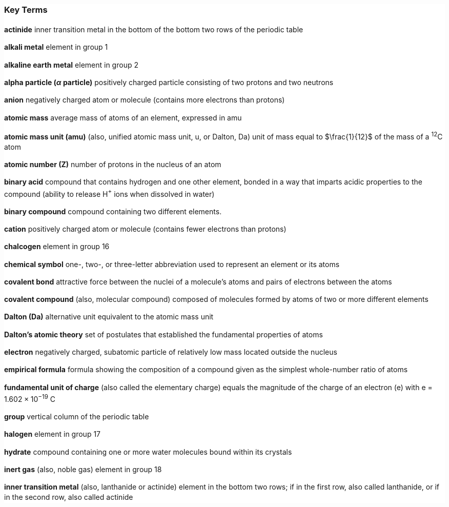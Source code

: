 
### Key Terms 
**actinide**  inner transition metal in the bottom of the bottom two rows of the periodic table

**alkali metal**  element in group 1

**alkaline earth metal**  element in group 2

**alpha particle ($\alpha$ particle)**  positively charged particle consisting of two protons and two neutrons

**anion**  negatively charged atom or molecule (contains more electrons than protons)

**atomic mass**  average mass of atoms of an element, expressed in amu

**atomic mass unit (amu)**  (also, unified atomic mass unit, u, or Dalton, Da) unit of mass equal to $\frac{1}{12}$ of the mass of a $^{12}$C atom

**atomic number (Z)**  number of protons in the nucleus of an atom

**binary acid**  compound that contains hydrogen and one other element, bonded in a way that imparts acidic properties to the compound (ability to release H$^+$ ions when dissolved in water)

**binary compound**  compound containing two different elements.

**cation**  positively charged atom or molecule (contains fewer electrons than protons)

**chalcogen**  element in group 16

**chemical symbol**  one-, two-, or three-letter abbreviation used to represent an element or its atoms

**covalent bond**  attractive force between the nuclei of a molecule’s atoms and pairs of electrons between the atoms

**covalent compound**  (also, molecular compound) composed of molecules formed by atoms of two or more different elements

**Dalton (Da)**  alternative unit equivalent to the atomic mass unit

**Dalton’s atomic theory**  set of postulates that established the fundamental properties of atoms

**electron**  negatively charged, subatomic particle of relatively low mass located outside the nucleus

**empirical formula**  formula showing the composition of a compound given as the simplest whole-number ratio of atoms

**fundamental unit of charge**  (also called the elementary charge) equals the magnitude of the charge of an electron (e) with e = $1.602 \times 10^{-19}$ C

**group**  vertical column of the periodic table

**halogen**  element in group 17

**hydrate**  compound containing one or more water molecules bound within its crystals

**inert gas**  (also, noble gas) element in group 18

**inner transition metal**  (also, lanthanide or actinide) element in the bottom two rows; if in the first row, also called lanthanide, or if in the second row, also called actinide
